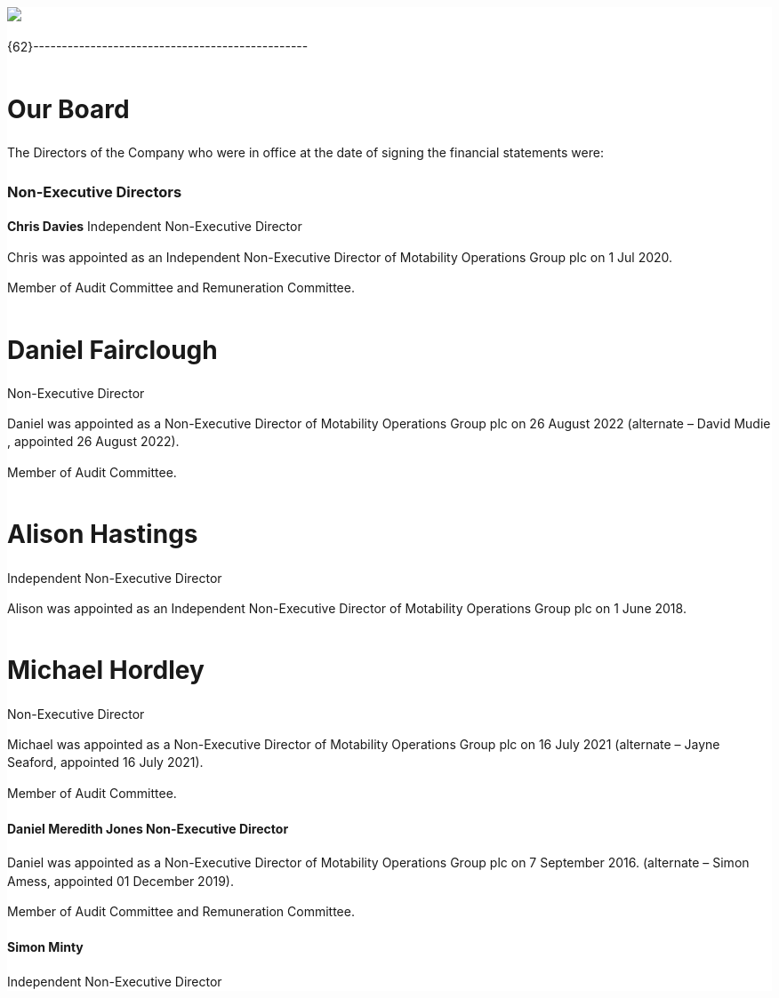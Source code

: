 ![](_page_61_Figure_2.jpeg)

{62}------------------------------------------------

# Our Board

The Directors of the Company who were in office at the date of signing the financial statements were:

### **Non-Executive Directors**

**Chris Davies** Independent Non-Executive Director

Chris was appointed as an Independent Non-Executive Director of Motability Operations Group plc on 1 Jul 2020.

Member of Audit Committee and Remuneration Committee.

# **Daniel Fairclough**

Non-Executive Director

Daniel was appointed as a Non-Executive Director of Motability Operations Group plc on 26 August 2022 (alternate – David Mudie , appointed 26 August 2022).

Member of Audit Committee.

# **Alison Hastings**

Independent Non-Executive Director

Alison was appointed as an Independent Non-Executive Director of Motability Operations Group plc on 1 June 2018.

# **Michael Hordley**

Non-Executive Director

Michael was appointed as a Non-Executive Director of Motability Operations Group plc on 16 July 2021 (alternate – Jayne Seaford, appointed 16 July 2021).

Member of Audit Committee.

#### **Daniel Meredith Jones** Non-Executive Director

Daniel was appointed as a Non-Executive Director of Motability Operations Group plc on 7 September 2016. (alternate – Simon Amess, appointed 01 December 2019).

Member of Audit Committee and Remuneration Committee.

#### **Simon Minty**

Independent Non-Executive Director
